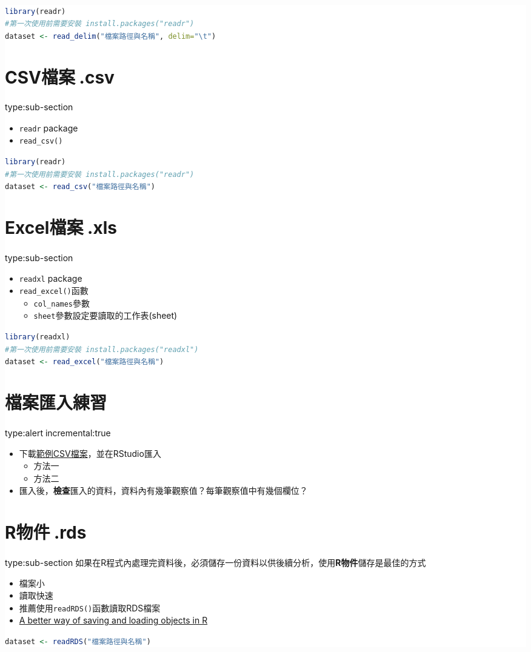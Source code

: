```r
library(readr) 
#第一次使用前需要安裝 install.packages("readr")
dataset <- read_delim("檔案路徑與名稱", delim="\t")
```

CSV檔案 .csv
====================================
type:sub-section
- `readr` package
- `read_csv()`

```r
library(readr)
#第一次使用前需要安裝 install.packages("readr")
dataset <- read_csv("檔案路徑與名稱")
```


Excel檔案 .xls
====================================
type:sub-section
- `readxl` package
- `read_excel()`函數
    - `col_names`參數
    - `sheet`參數設定要讀取的工作表(sheet)

```r
library(readxl)
#第一次使用前需要安裝 install.packages("readxl")
dataset <- read_excel("檔案路徑與名稱")
```

檔案匯入練習
====================================
type:alert
incremental:true

- 下載[範例CSV檔案](https://raw.githubusercontent.com/yijutseng/BigDataCGUIM/master/files/opendata10401.csv)，並在RStudio匯入
    - 方法一
    - 方法二
- 匯入後，**檢查**匯入的資料，資料內有幾筆觀察值？每筆觀察值中有幾個欄位？

R物件 .rds
====================================
type:sub-section
如果在R程式內處理完資料後，必須儲存一份資料以供後續分析，使用**R物件**儲存是最佳的方式

- 檔案小
- 讀取快速
- 推薦使用`readRDS()`函數讀取RDS檔案
- [A better way of saving and loading objects in R](http://www.fromthebottomoftheheap.net/2012/04/01/saving-and-loading-r-objects/)

```r
dataset <- readRDS("檔案路徑與名稱")
```
